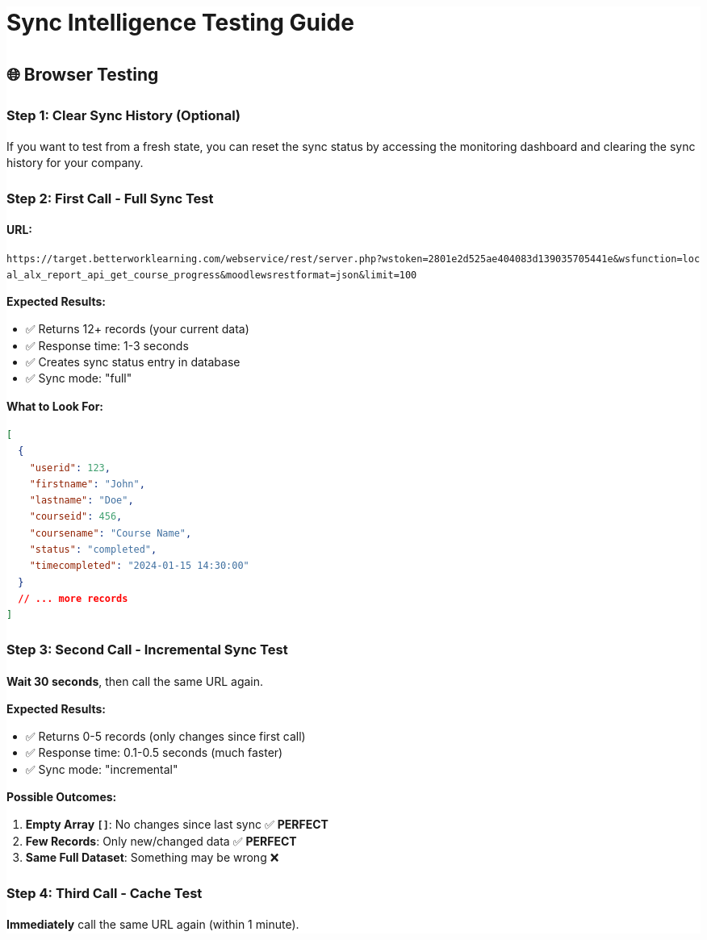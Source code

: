 # Sync Intelligence Testing Guide

## 🌐 Browser Testing

### Step 1: Clear Sync History (Optional)
If you want to test from a fresh state, you can reset the sync status by accessing the monitoring dashboard and clearing the sync history for your company.

### Step 2: First Call - Full Sync Test
**URL:**
```
https://target.betterworklearning.com/webservice/rest/server.php?wstoken=2801e2d525ae404083d139035705441e&wsfunction=local_alx_report_api_get_course_progress&moodlewsrestformat=json&limit=100
```

**Expected Results:**
- ✅ Returns 12+ records (your current data)
- ✅ Response time: 1-3 seconds
- ✅ Creates sync status entry in database
- ✅ Sync mode: "full"

**What to Look For:**
```json
[
  {
    "userid": 123,
    "firstname": "John",
    "lastname": "Doe",
    "courseid": 456,
    "coursename": "Course Name",
    "status": "completed",
    "timecompleted": "2024-01-15 14:30:00"
  }
  // ... more records
]
```

### Step 3: Second Call - Incremental Sync Test
**Wait 30 seconds**, then call the same URL again.

**Expected Results:**
- ✅ Returns 0-5 records (only changes since first call)
- ✅ Response time: 0.1-0.5 seconds (much faster)
- ✅ Sync mode: "incremental"

**Possible Outcomes:**
1. **Empty Array `[]`**: No changes since last sync ✅ **PERFECT**
2. **Few Records**: Only new/changed data ✅ **PERFECT**
3. **Same Full Dataset**: Something may be wrong ❌

### Step 4: Third Call - Cache Test
**Immediately** call the same URL again (within 1 minute).
